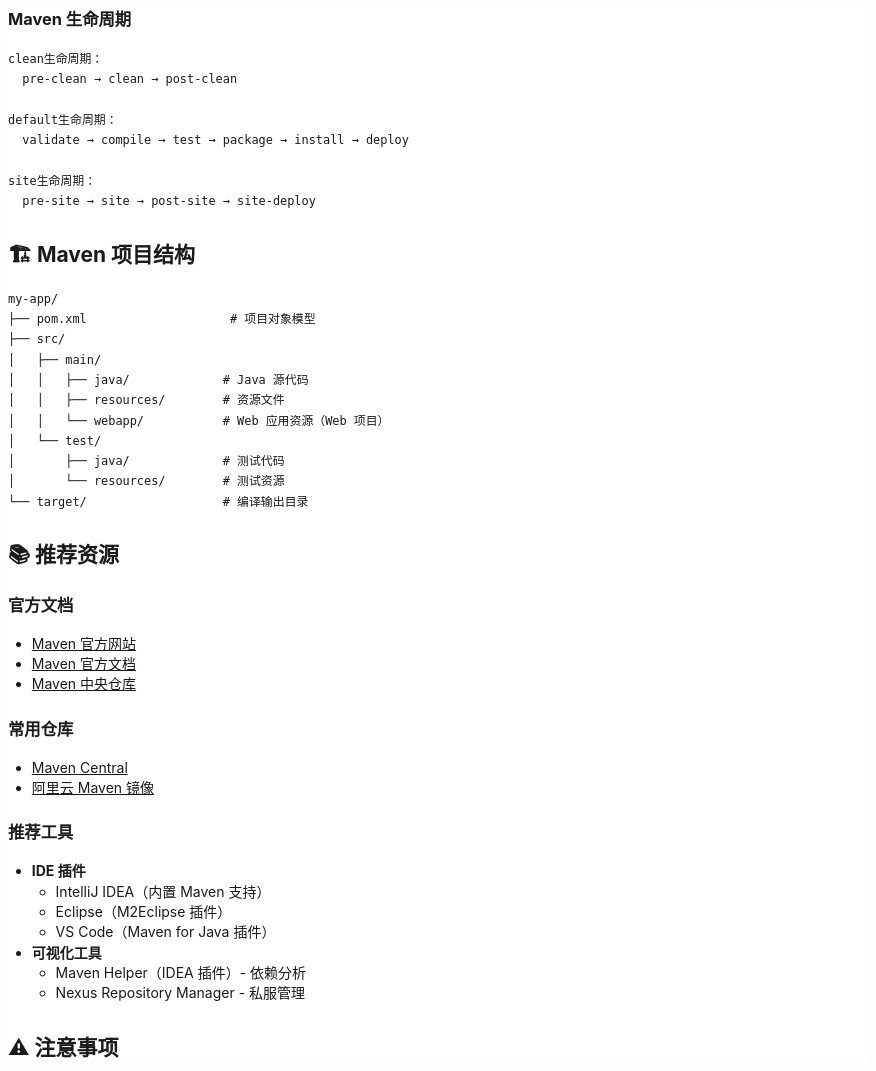 ### Maven 生命周期
```
clean生命周期：
  pre-clean → clean → post-clean

default生命周期：
  validate → compile → test → package → install → deploy

site生命周期：
  pre-site → site → post-site → site-deploy
```

## 🏗️ Maven 项目结构

```
my-app/
├── pom.xml                    # 项目对象模型
├── src/
│   ├── main/
│   │   ├── java/             # Java 源代码
│   │   ├── resources/        # 资源文件
│   │   └── webapp/           # Web 应用资源（Web 项目）
│   └── test/
│       ├── java/             # 测试代码
│       └── resources/        # 测试资源
└── target/                   # 编译输出目录
```

## 📚 推荐资源

### 官方文档
- [Maven 官方网站](https://maven.apache.org/)
- [Maven 官方文档](https://maven.apache.org/guides/)
- [Maven 中央仓库](https://search.maven.org/)

### 常用仓库
- [Maven Central](https://mvnrepository.com/)
- [阿里云 Maven 镜像](https://maven.aliyun.com/)

### 推荐工具
- **IDE 插件**
  - IntelliJ IDEA（内置 Maven 支持）
  - Eclipse（M2Eclipse 插件）
  - VS Code（Maven for Java 插件）
- **可视化工具**
  - Maven Helper（IDEA 插件）- 依赖分析
  - Nexus Repository Manager - 私服管理

## ⚠️ 注意事项

